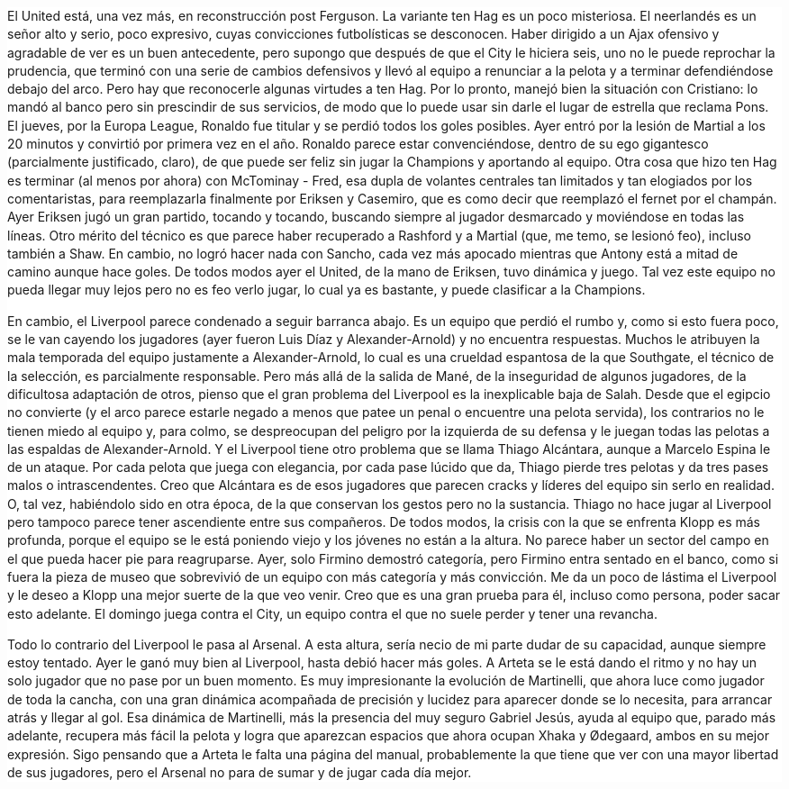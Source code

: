 

El United está, una vez más, en reconstrucción post Ferguson. La variante ten Hag es un poco misteriosa. El neerlandés es un señor alto y serio, poco expresivo, cuyas convicciones futbolísticas se desconocen. Haber dirigido a un Ajax ofensivo y agradable de ver es un buen antecedente, pero supongo que después de que el City le hiciera seis, uno no le puede reprochar la prudencia, que terminó con una serie de cambios defensivos y llevó al equipo a renunciar a la pelota y a terminar defendiéndose debajo del arco. Pero hay que reconocerle algunas virtudes a ten Hag. Por lo pronto, manejó bien la situación con Cristiano: lo mandó al banco pero sin prescindir de sus servicios, de modo que lo puede usar sin darle el lugar de estrella que reclama Pons. El jueves, por la Europa League, Ronaldo fue titular y se perdió todos los goles posibles. Ayer entró por la lesión de Martial a los 20 minutos y convirtió por primera vez en el año. Ronaldo parece estar convenciéndose, dentro de su ego gigantesco (parcialmente justificado, claro), de que puede ser feliz sin jugar la Champions y aportando al equipo. Otra cosa que hizo ten Hag es terminar (al menos por ahora) con McTominay - Fred, esa dupla de volantes centrales tan limitados y tan elogiados por los comentaristas, para reemplazarla finalmente por Eriksen y Casemiro, que es como decir que reemplazó el fernet por el champán. Ayer Eriksen jugó un gran partido, tocando y tocando, buscando siempre al jugador desmarcado y moviéndose en todas las líneas. Otro mérito del técnico es que parece haber recuperado a Rashford y a Martial (que, me temo, se lesionó feo), incluso también a Shaw. En cambio, no logró hacer nada con Sancho, cada vez más apocado mientras que Antony está a mitad de camino aunque hace goles. De todos modos ayer el United, de la mano de Eriksen, tuvo dinámica y juego. Tal vez este equipo no pueda llegar muy lejos pero no es feo verlo jugar, lo cual ya es bastante, y puede clasificar a la Champions.




En cambio, el Liverpool parece condenado a seguir barranca abajo. Es un equipo que perdió el rumbo y, como si esto fuera poco, se le van cayendo los jugadores (ayer fueron Luis Díaz y Alexander-Arnold) y no encuentra respuestas. Muchos le atribuyen la mala temporada del equipo justamente a Alexander-Arnold, lo cual es una crueldad espantosa de la que Southgate, el técnico de la selección, es parcialmente responsable. Pero más allá de la salida de Mané, de la inseguridad de algunos jugadores, de la dificultosa adaptación de otros, pienso que el gran problema del Liverpool es la inexplicable baja de Salah. Desde que el egipcio no convierte (y el arco parece estarle negado a menos que patee un penal o encuentre una pelota servida), los contrarios no le tienen miedo al equipo y, para colmo, se despreocupan del peligro por la izquierda de su defensa y le juegan todas las pelotas a las espaldas de Alexander-Arnold. Y el Liverpool tiene otro problema que se llama Thiago Alcántara, aunque a Marcelo Espina le de un ataque. Por cada pelota que juega con elegancia, por cada pase lúcido que da, Thiago pierde tres pelotas y da tres pases malos o intrascendentes. Creo que Alcántara es de esos jugadores que parecen cracks y líderes del equipo sin serlo en realidad. O, tal vez, habiéndolo sido en otra época, de la que conservan los gestos pero no la sustancia. Thiago no hace jugar al Liverpool pero tampoco parece tener ascendiente entre sus compañeros. De todos modos, la crisis con la que se enfrenta Klopp es más profunda, porque el equipo se le está poniendo viejo y los jóvenes no están a la altura. No parece haber un sector del campo en el que pueda hacer pie para reagruparse. Ayer, solo Firmino demostró categoría, pero Firmino entra sentado en el banco, como si fuera la pieza de museo que sobrevivió de un equipo con más categoría y más convicción. Me da un poco de lástima el Liverpool y le deseo a Klopp una mejor suerte de la que veo venir. Creo que es una gran prueba para él, incluso como persona, poder sacar esto adelante. El domingo juega contra el City, un equipo contra el que no suele perder y tener una revancha.




Todo lo contrario del Liverpool le pasa al Arsenal. A esta altura, sería necio de mi parte dudar de su capacidad, aunque siempre estoy tentado. Ayer le ganó muy bien al Liverpool, hasta debió hacer más goles. A Arteta se le está dando el ritmo y no hay un solo jugador que no pase por un buen momento. Es muy impresionante la evolución de Martinelli, que ahora luce como jugador de toda la cancha, con una gran dinámica acompañada de precisión y lucidez para aparecer donde se lo necesita, para arrancar atrás y llegar al gol. Esa dinámica de Martinelli, más la presencia del muy seguro Gabriel Jesús, ayuda al equipo que, parado más adelante, recupera más fácil la pelota y logra que aparezcan espacios que ahora ocupan Xhaka y Ødegaard, ambos en su mejor expresión. Sigo pensando que a Arteta le falta una página del manual, probablemente la que tiene que ver con una mayor libertad de sus jugadores, pero el Arsenal no para de sumar y de jugar cada día mejor.
